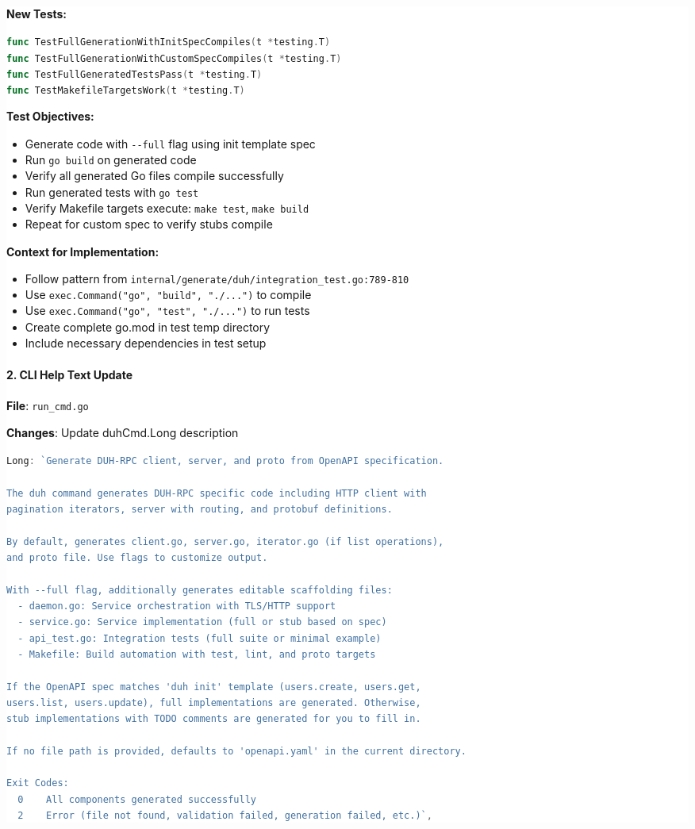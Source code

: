 **New Tests:**

```go
func TestFullGenerationWithInitSpecCompiles(t *testing.T)
func TestFullGenerationWithCustomSpecCompiles(t *testing.T)
func TestFullGeneratedTestsPass(t *testing.T)
func TestMakefileTargetsWork(t *testing.T)
```

**Test Objectives:**
- Generate code with `--full` flag using init template spec
- Run `go build` on generated code
- Verify all generated Go files compile successfully
- Run generated tests with `go test`
- Verify Makefile targets execute: `make test`, `make build`
- Repeat for custom spec to verify stubs compile

**Context for Implementation:**
- Follow pattern from `internal/generate/duh/integration_test.go:789-810`
- Use `exec.Command("go", "build", "./...")` to compile
- Use `exec.Command("go", "test", "./...")` to run tests
- Create complete go.mod in test temp directory
- Include necessary dependencies in test setup

#### 2. CLI Help Text Update

**File**: `run_cmd.go`

**Changes**: Update duhCmd.Long description

```go
Long: `Generate DUH-RPC client, server, and proto from OpenAPI specification.

The duh command generates DUH-RPC specific code including HTTP client with
pagination iterators, server with routing, and protobuf definitions.

By default, generates client.go, server.go, iterator.go (if list operations),
and proto file. Use flags to customize output.

With --full flag, additionally generates editable scaffolding files:
  - daemon.go: Service orchestration with TLS/HTTP support
  - service.go: Service implementation (full or stub based on spec)
  - api_test.go: Integration tests (full suite or minimal example)
  - Makefile: Build automation with test, lint, and proto targets

If the OpenAPI spec matches 'duh init' template (users.create, users.get,
users.list, users.update), full implementations are generated. Otherwise,
stub implementations with TODO comments are generated for you to fill in.

If no file path is provided, defaults to 'openapi.yaml' in the current directory.

Exit Codes:
  0    All components generated successfully
  2    Error (file not found, validation failed, generation failed, etc.)`,
```

